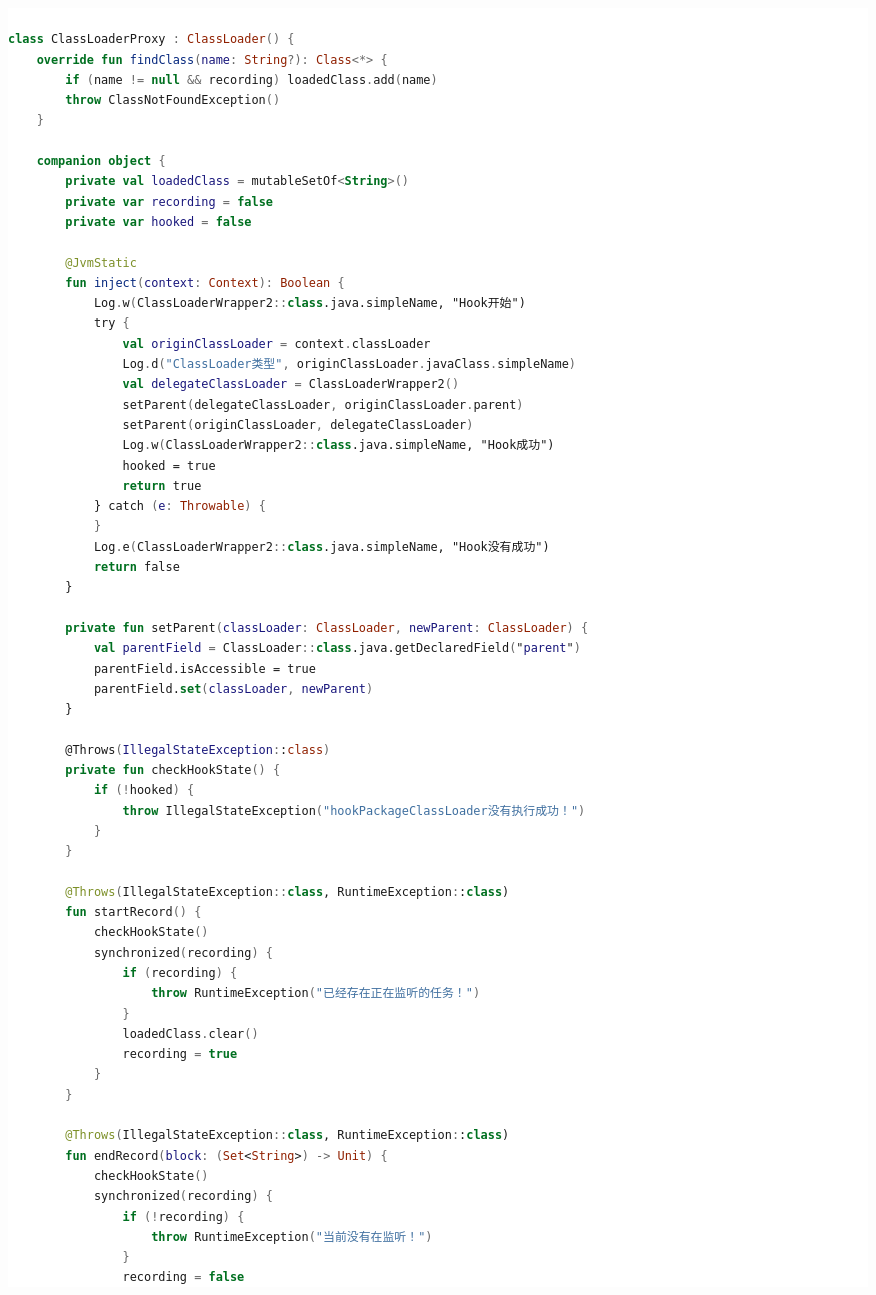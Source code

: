 ```kotlin

class ClassLoaderProxy : ClassLoader() {
    override fun findClass(name: String?): Class<*> {
        if (name != null && recording) loadedClass.add(name)
        throw ClassNotFoundException()
    }

    companion object {
        private val loadedClass = mutableSetOf<String>()
        private var recording = false
        private var hooked = false

        @JvmStatic
        fun inject(context: Context): Boolean {
            Log.w(ClassLoaderWrapper2::class.java.simpleName, "Hook开始")
            try {
                val originClassLoader = context.classLoader
                Log.d("ClassLoader类型", originClassLoader.javaClass.simpleName)
                val delegateClassLoader = ClassLoaderWrapper2()
                setParent(delegateClassLoader, originClassLoader.parent)
                setParent(originClassLoader, delegateClassLoader)
                Log.w(ClassLoaderWrapper2::class.java.simpleName, "Hook成功")
                hooked = true
                return true
            } catch (e: Throwable) {
            }
            Log.e(ClassLoaderWrapper2::class.java.simpleName, "Hook没有成功")
            return false
        }

        private fun setParent(classLoader: ClassLoader, newParent: ClassLoader) {
            val parentField = ClassLoader::class.java.getDeclaredField("parent")
            parentField.isAccessible = true
            parentField.set(classLoader, newParent)
        }

        @Throws(IllegalStateException::class)
        private fun checkHookState() {
            if (!hooked) {
                throw IllegalStateException("hookPackageClassLoader没有执行成功！")
            }
        }

        @Throws(IllegalStateException::class, RuntimeException::class)
        fun startRecord() {
            checkHookState()
            synchronized(recording) {
                if (recording) {
                    throw RuntimeException("已经存在正在监听的任务！")
                }
                loadedClass.clear()
                recording = true
            }
        }

        @Throws(IllegalStateException::class, RuntimeException::class)
        fun endRecord(block: (Set<String>) -> Unit) {
            checkHookState()
            synchronized(recording) {
                if (!recording) {
                    throw RuntimeException("当前没有在监听！")
                }
                recording = false
```